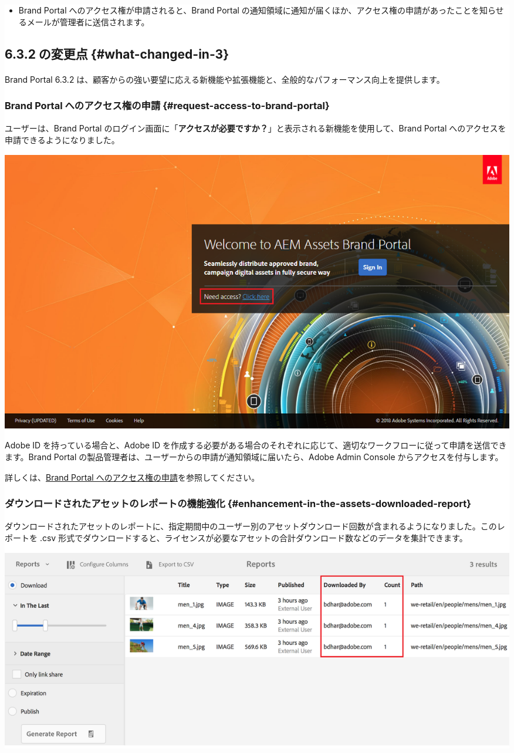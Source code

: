 * Brand Portal へのアクセス権が申請されると、Brand Portal の通知領域に通知が届くほか、アクセス権の申請があったことを知らせるメールが管理者に送信されます。

## 6.3.2 の変更点 {#what-changed-in-3}

Brand Portal 6.3.2 は、顧客からの強い要望に応える新機能や拡張機能と、全般的なパフォーマンス向上を提供します。

### Brand Portal へのアクセス権の申請 {#request-access-to-brand-portal}

ユーザーは、Brand Portal のログイン画面に「**アクセスが必要ですか？**」と表示される新機能を使用して、Brand Portal へのアクセスを申請できるようになりました。

![](assets/bplogin_request_access.png)

Adobe ID を持っている場合と、Adobe ID を作成する必要がある場合のそれぞれに応じて、適切なワークフローに従って申請を送信できます。Brand Portal の製品管理者は、ユーザーからの申請が通知領域に届いたら、Adobe Admin Console からアクセスを付与します。

詳しくは、[Brand Portal へのアクセス権の申請](../using/brand-portal.md#requestaccesstobrandportal)を参照してください。

### ダウンロードされたアセットのレポートの機能強化 {#enhancement-in-the-assets-downloaded-report}

ダウンロードされたアセットのレポートに、指定期間中のユーザー別のアセットダウンロード回数が含まれるようになりました。このレポートを .csv 形式でダウンロードすると、ライセンスが必要なアセットの合計ダウンロード数などのデータを集計できます。

![](assets/reports_download_downloaded_by.png)